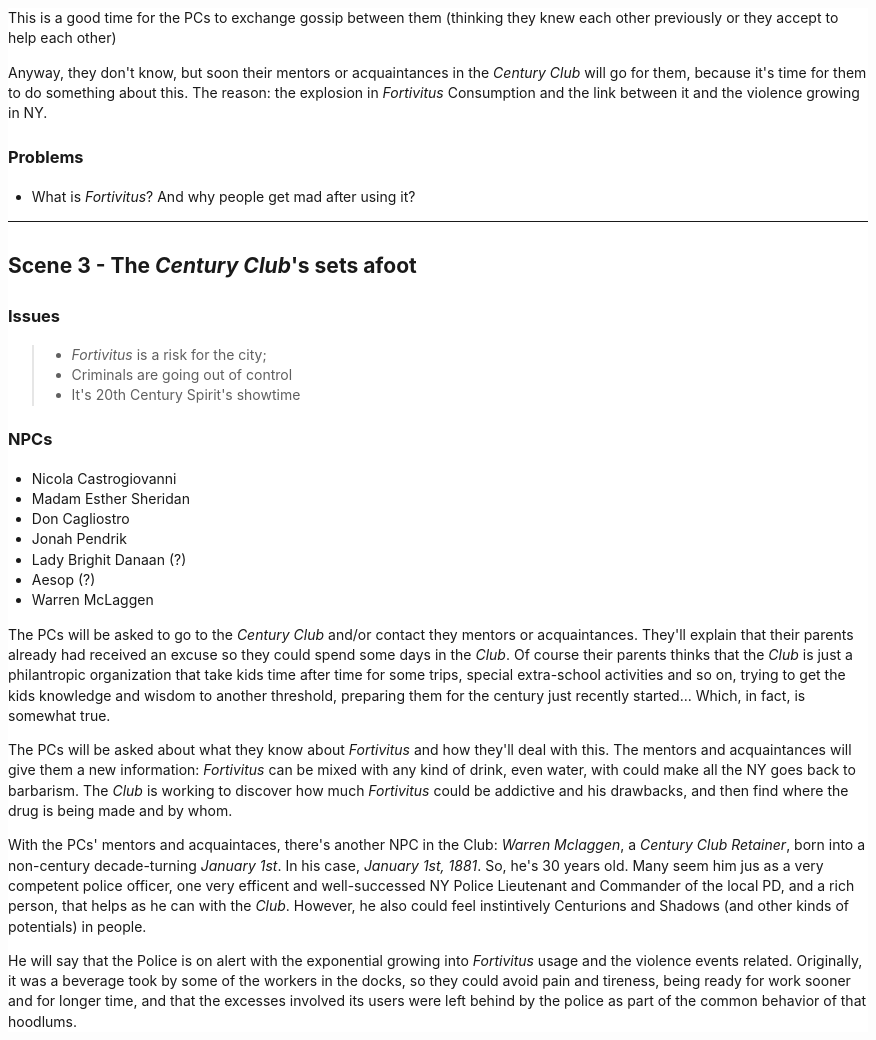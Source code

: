 This is a good time for the PCs to exchange gossip between them (thinking they knew each other previously or they accept to help each other)

Anyway, they don't know, but soon their mentors or acquaintances in the _Century Club_ will go for them, because it's time for them to do something about this. The reason: the explosion in _Fortivitus_ Consumption and the link between it and the violence growing in NY.

### Problems

+ What is  _Fortivitus_? And why people get mad after using it?


---

## Scene 3 - The _Century Club_'s sets afoot

### Issues

> + _Fortivitus_ is a risk for the city;
> + Criminals are going out of control
> + It's 20th Century Spirit's showtime

### NPCs

+ Nicola Castrogiovanni
+ Madam Esther Sheridan
+ Don Cagliostro
+ Jonah Pendrik
+ Lady Brighit Danaan (?)
+ Aesop (?)
+ Warren McLaggen

The PCs will be asked to go to the _Century Club_ and/or contact they mentors or acquaintances. They'll explain that their parents already had received an excuse so they could spend some days in the _Club_. Of course their parents thinks that the _Club_ is just a philantropic organization that take kids time after time for some trips, special extra-school activities and so on, trying to get the kids knowledge and wisdom to another threshold, preparing them for the century just recently started... Which, in fact, is somewhat true.

The PCs will be asked about what they know about _Fortivitus_ and how they'll deal with this. The mentors and acquaintances will give them a new information: _Fortivitus_ can be mixed with any kind of drink, even water, with could make all the NY goes back to barbarism. The _Club_ is working to discover how much _Fortivitus_ could be addictive and his drawbacks, and then find where the drug is being made and by whom.

With the PCs' mentors and acquaintaces, there's another NPC in the Club: _Warren Mclaggen_, a _Century Club Retainer_, born into a non-century decade-turning _January 1st_. In his case, _January 1st, 1881_. So, he's 30 years old. Many seem him jus as a very competent police officer, one very efficent and well-successed NY Police Lieutenant and Commander of the local PD, and a rich person, that helps as he can with the _Club_. However, he also could feel instintively Centurions and Shadows (and other kinds of potentials) in people.

He will say that the Police is on alert with the exponential growing into _Fortivitus_ usage and the violence events related. Originally, it was a beverage took by some of the workers in the docks, so they could avoid pain and tireness, being ready for work sooner and for longer time, and that the excesses involved its users were left behind by the police as part of the common behavior of that hoodlums.
